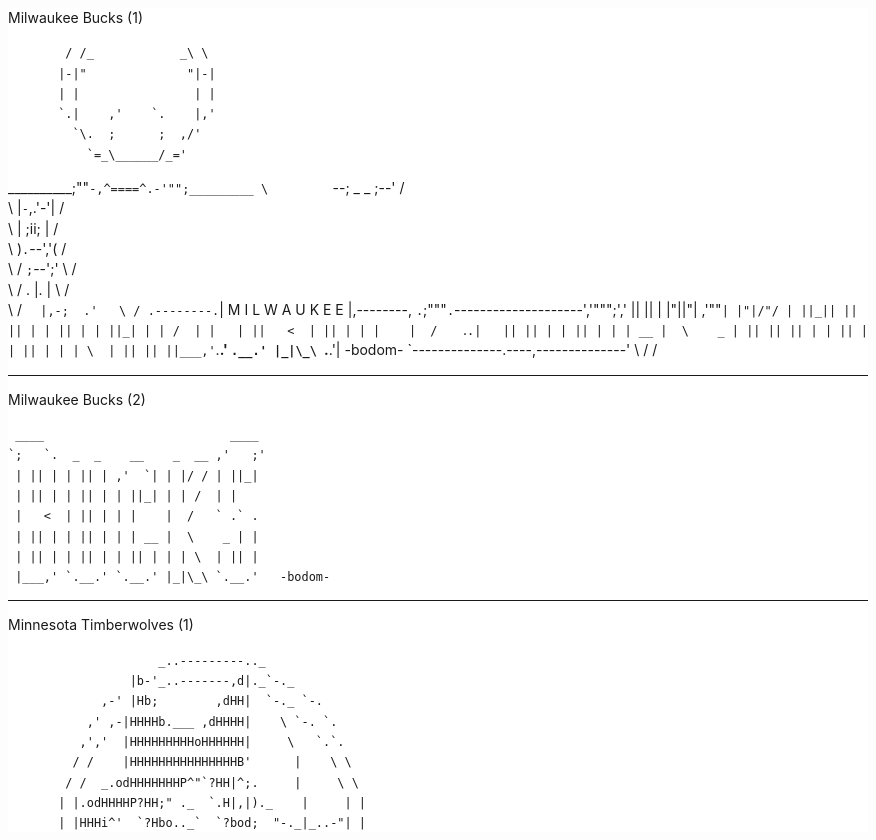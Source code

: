 Milwaukee Bucks (1)

            / /_            _\ \
           |-|"              "|-|
           | |                | |
           `.|    ,'    `.    |,'
             `\.  ;      ;  ,/' 
               `=_\______/_='
   __________;""`-,^====^.-'"";_________
    \         `--; _    _ ;--'         /                             
     \           |`-`,.'-'|           /                                    
      \          |  ;ii;  |          /                        
       \         )`.`--','(         /                             
        \       / `;`--';' \       /                                
         \    / .  |.  |     \    /                                    
          \ /    `  |,-;  .'   \ /
 .--------.`| M I L W A U K E E |,--------,
  `.`;"""`.`--------------------','""";','
    || || | |"||"| ,'""`| |"|/"/ | ||_||
    || || | | || | | ||_| | | /  | |   |
    ||   <  | || | | |    |  /   ` .` .|  
    || || | | || | | | __ |  \    _ | ||
    || || | | || | | || | | | \  | || ||
    ||___,' `.__.' `.__.' |_|\_\ `.__.'|   -bodom-
    `--------------.----,--------------'
                    \  / 
                     \/

------------------------------------------------------------------------------

Milwaukee Bucks (2)

     ____                          ____  
    `;   `.  _  _    __    _  __ ,'   ;'
     | || | | || | ,'  `| | |/ / | ||_|
     | || | | || | | ||_| | | /  | |   
     |   <  | || | | |    |  /   ` .` .  
     | || | | || | | | __ |  \    _ | |
     | || | | || | | || | | | \  | || |
     |___,' `.__.' `.__.' |_|\_\ `.__.'   -bodom-

   
------------------------------------------------------------------------------

Minnesota Timberwolves (1)

                         _..---------.._
                     |b-'_..-------,d|._`-._
                 ,-' |Hb;        ,dHH|  `-._ `-.
               ,' ,-|HHHHb.___ ,dHHHH|    \ `-. `.
              ,','  |HHHHHHHHHoHHHHHH|     \   `.`.
             / /    |HHHHHHHHHHHHHHHB'      |    \ \
            / /  _.odHHHHHHHP^"`?HH|^;.     |     \ \
           | |.odHHHHP?HH;" ._  `.H|,|)._    |     | |
           | |HHHi^'  `?Hbo.._`  `?bod;  "-._|_..-"| |